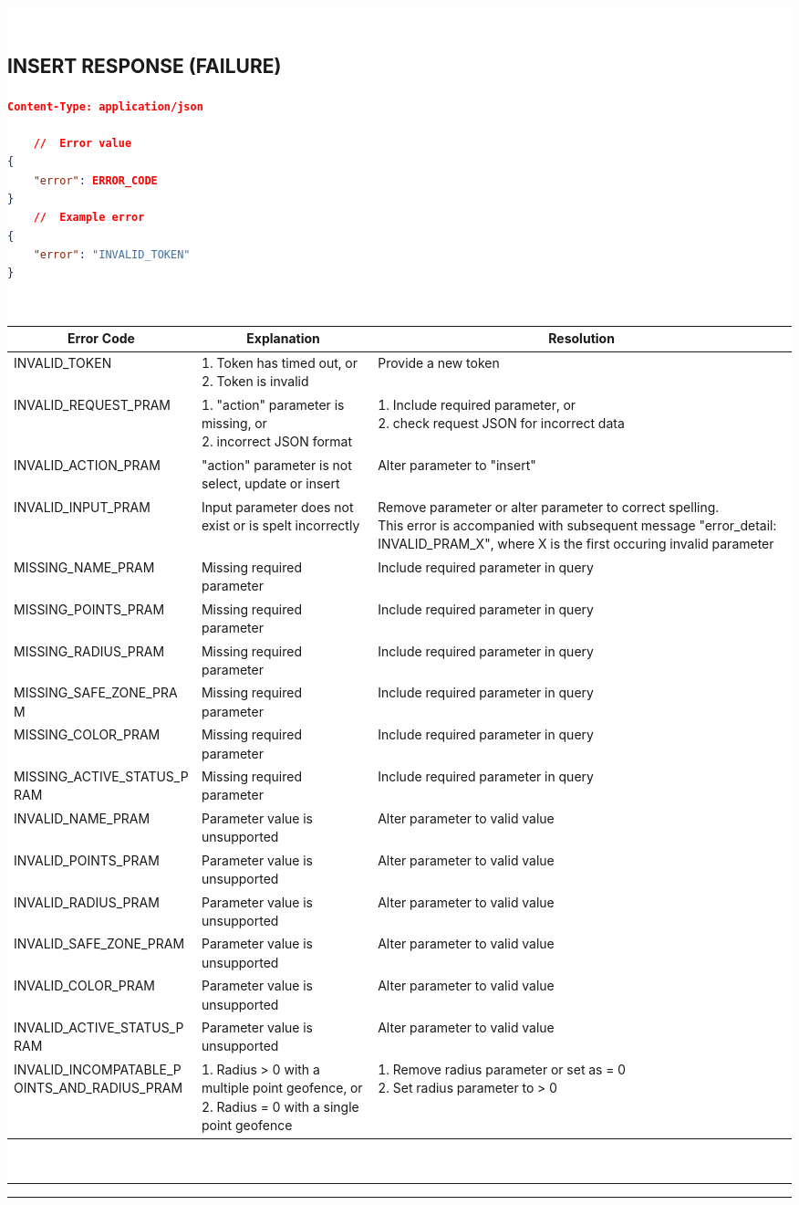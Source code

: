 <br>


## INSERT RESPONSE (FAILURE)

```json
Content-Type: application/json

    //  Error value
{
    "error": ERROR_CODE
}
    //  Example error
{
    "error": "INVALID_TOKEN"
}
```

<br>

| Error Code | Explanation | Resolution |
| ---------- | ------------| ---------- |
| INVALID_TOKEN | 1. Token has timed out, or <br> 2. Token is invalid | Provide a new token |
| INVALID_REQUEST_PRAM | 1. "action" parameter is missing, or <br> 2. incorrect JSON format | 1. Include required parameter, or <br> 2. check request JSON for incorrect data
| INVALID_ACTION_PRAM | "action" parameter is not select, update or insert | Alter parameter to "insert" |
| INVALID_INPUT_PRAM | Input parameter does not exist or is spelt incorrectly | Remove parameter or alter parameter to correct spelling. <br> This error is accompanied with subsequent message "error_detail: INVALID_PRAM_X", where X is the first occuring invalid parameter |
| MISSING_NAME_PRAM | Missing required parameter  | Include required parameter in query |
| MISSING_POINTS_PRAM | Missing required parameter | Include required parameter in query |
| MISSING_RADIUS_PRAM | Missing required parameter  | Include required parameter in query |
| MISSING_SAFE_ZONE_PRAM | Missing required parameter | Include required parameter in query |
| MISSING_COLOR_PRAM | Missing required parameter  | Include required parameter in query |
| MISSING_ACTIVE_STATUS_PRAM | Missing required parameter  | Include required parameter in query |
| INVALID_NAME_PRAM | Parameter value is unsupported | Alter parameter to valid value |
| INVALID_POINTS_PRAM | Parameter value is unsupported | Alter parameter to valid value |
| INVALID_RADIUS_PRAM | Parameter value is unsupported | Alter parameter to valid value |
| INVALID_SAFE_ZONE_PRAM | Parameter value is unsupported | Alter parameter to valid value |
| INVALID_COLOR_PRAM | Parameter value is unsupported | Alter parameter to valid value |
| INVALID_ACTIVE_STATUS_PRAM | Parameter value is unsupported | Alter parameter to valid value |
| INVALID_INCOMPATABLE_POINTS_AND_RADIUS_PRAM | 1. Radius > 0  with a multiple point geofence, or <br> 2. Radius = 0 with a single point geofence | 1. Remove radius parameter or set as = 0 <br> 2. Set radius parameter to > 0 |

<br>

---
---